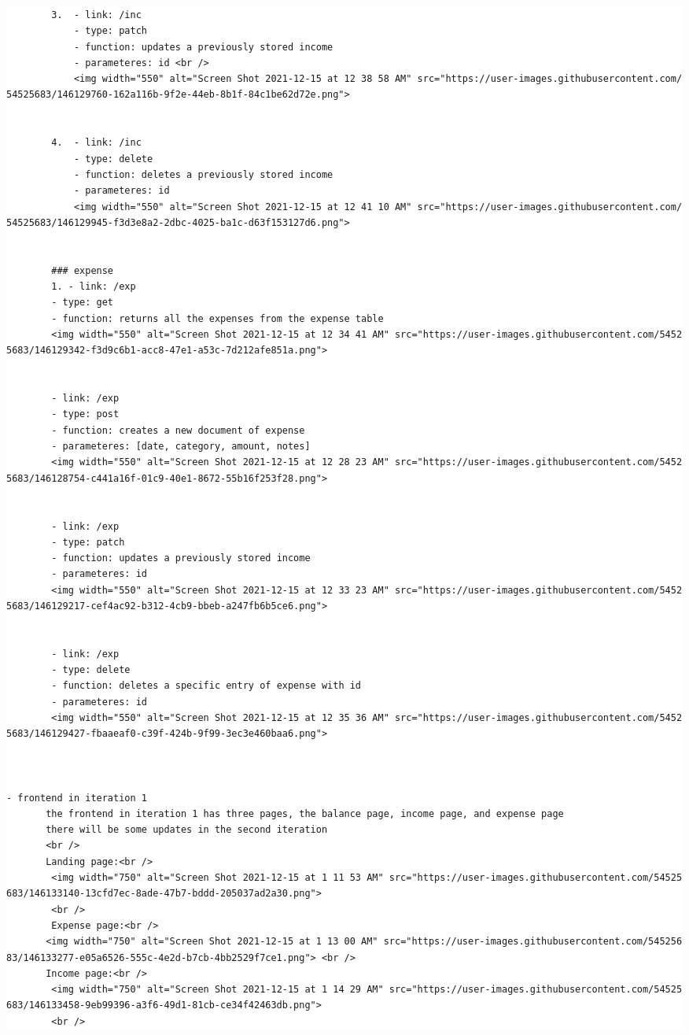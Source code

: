                 
            3.  - link: /inc
                - type: patch
                - function: updates a previously stored income
                - parameteres: id <br />
                <img width="550" alt="Screen Shot 2021-12-15 at 12 38 58 AM" src="https://user-images.githubusercontent.com/54525683/146129760-162a116b-9f2e-44eb-8b1f-84c1be62d72e.png">


            4.  - link: /inc
                - type: delete
                - function: deletes a previously stored income
                - parameteres: id
                <img width="550" alt="Screen Shot 2021-12-15 at 12 41 10 AM" src="https://user-images.githubusercontent.com/54525683/146129945-f3d3e8a2-2dbc-4025-ba1c-d63f153127d6.png">


            ### expense
            1. - link: /exp
            - type: get
            - function: returns all the expenses from the expense table      
            <img width="550" alt="Screen Shot 2021-12-15 at 12 34 41 AM" src="https://user-images.githubusercontent.com/54525683/146129342-f3d9c6b1-acc8-47e1-a53c-7d212afe851a.png">
      

            - link: /exp
            - type: post
            - function: creates a new document of expense
            - parameteres: [date, category, amount, notes]
            <img width="550" alt="Screen Shot 2021-12-15 at 12 28 23 AM" src="https://user-images.githubusercontent.com/54525683/146128754-c441a16f-01c9-40e1-8672-55b16f253f28.png">


            - link: /exp
            - type: patch
            - function: updates a previously stored income
            - parameteres: id
            <img width="550" alt="Screen Shot 2021-12-15 at 12 33 23 AM" src="https://user-images.githubusercontent.com/54525683/146129217-cef4ac92-b312-4cb9-bbeb-a247fb6b5ce6.png">


            - link: /exp
            - type: delete
            - function: deletes a specific entry of expense with id
            - parameteres: id
            <img width="550" alt="Screen Shot 2021-12-15 at 12 35 36 AM" src="https://user-images.githubusercontent.com/54525683/146129427-fbaaeaf0-c39f-424b-9f99-3ec3e460baa6.png">


    
    - frontend in iteration 1
           the frontend in iteration 1 has three pages, the balance page, income page, and expense page
           there will be some updates in the second iteration
           <br />
           Landing page:<br />
            <img width="750" alt="Screen Shot 2021-12-15 at 1 11 53 AM" src="https://user-images.githubusercontent.com/54525683/146133140-13cfd7ec-8ade-47b7-bddd-205037ad2a30.png"> 
            <br />
            Expense page:<br />
           <img width="750" alt="Screen Shot 2021-12-15 at 1 13 00 AM" src="https://user-images.githubusercontent.com/54525683/146133277-e05a6526-555c-4e2d-b7cb-4bb2529f7ce1.png"> <br />
           Income page:<br />
            <img width="750" alt="Screen Shot 2021-12-15 at 1 14 29 AM" src="https://user-images.githubusercontent.com/54525683/146133458-9eb99396-a3f6-49d1-81cb-ce34f42463db.png">
            <br />
